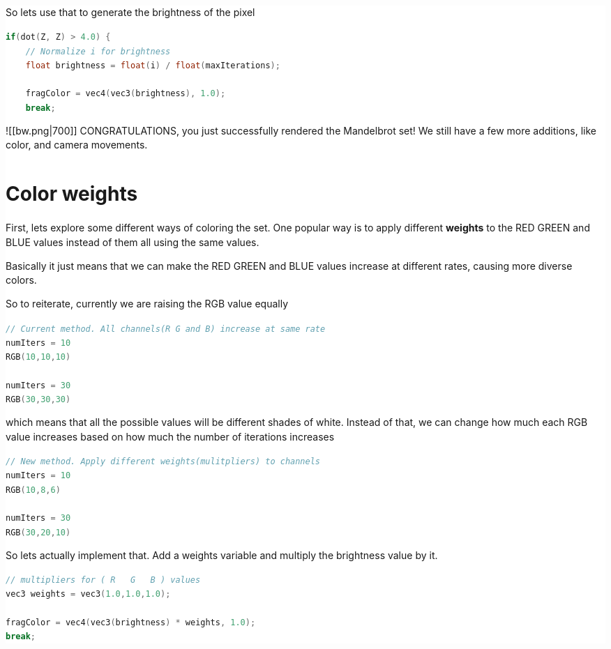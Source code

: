 So lets use that to generate the brightness of the pixel

```C
if(dot(Z, Z) > 4.0) {
    // Normalize i for brightness
    float brightness = float(i) / float(maxIterations);
            
    fragColor = vec4(vec3(brightness), 1.0);
    break;
```

![[bw.png|700]]
CONGRATULATIONS, you just successfully rendered the Mandelbrot set! We still have a few more additions, like color, and camera movements.

# Color weights

First, lets explore some different ways of coloring the set. One popular way is to apply different **weights** to the RED GREEN and BLUE values instead of them all using the same values.

Basically it just means that we can make the RED GREEN and BLUE values increase at different rates, causing more diverse colors.

So to reiterate, currently we are raising the RGB value equally

```C
// Current method. All channels(R G and B) increase at same rate
numIters = 10
RGB(10,10,10)

numIters = 30
RGB(30,30,30)
```

which means that all the possible values will be different shades of white. Instead of that, we can change how much each RGB value increases based on how much the number of iterations increases

```C
// New method. Apply different weights(mulitpliers) to channels
numIters = 10
RGB(10,8,6)

numIters = 30
RGB(30,20,10)
```

So lets actually implement that. Add a weights variable and multiply the brightness value by it.

```C
// multipliers for ( R   G   B ) values
vec3 weights = vec3(1.0,1.0,1.0);

fragColor = vec4(vec3(brightness) * weights, 1.0);
break;
```
